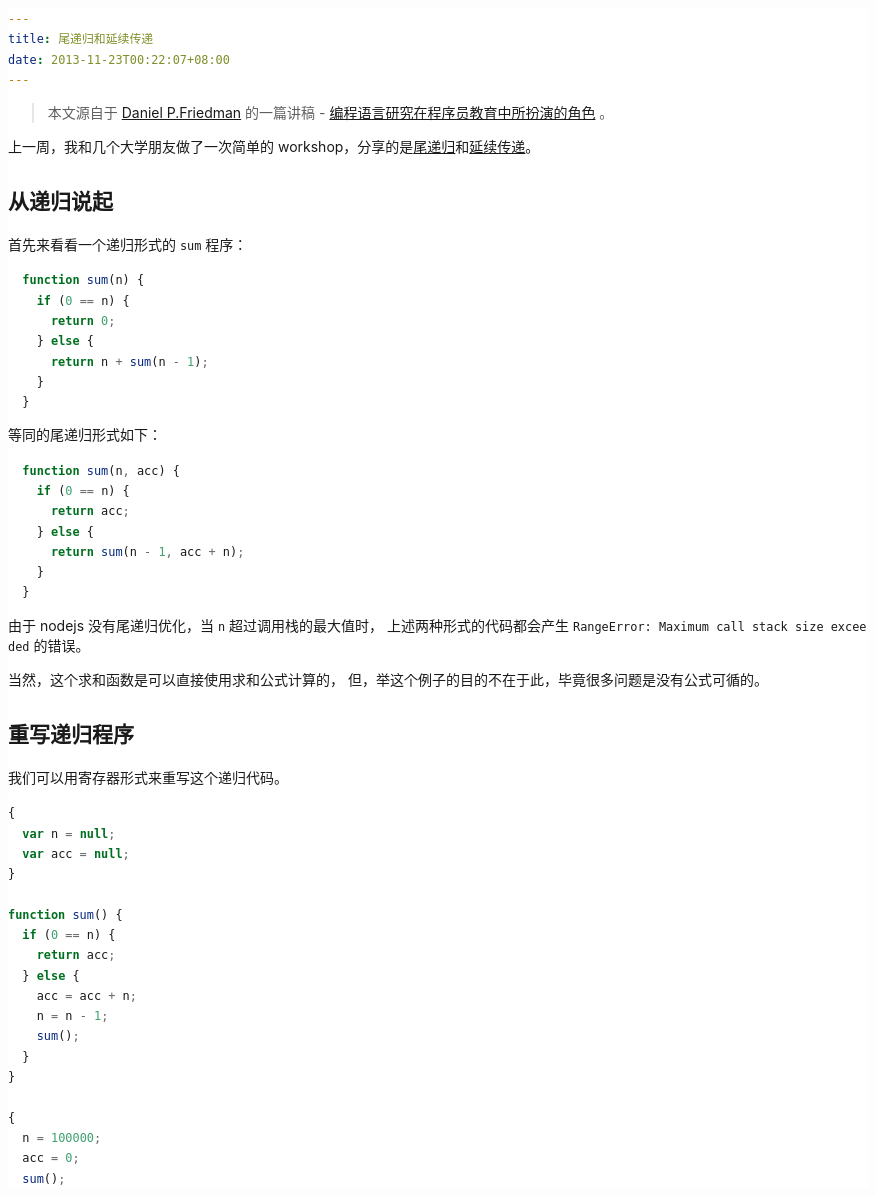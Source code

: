 ```yaml
---
title: 尾递归和延续传递
date: 2013-11-23T00:22:07+08:00
---
```


> 本文源自于 [Daniel P.Friedman](http://www.cs.indiana.edu/~dfried/) 的一篇讲稿 - [编程语言研究在程序员教育中所扮演的角色](http://www.cs.indiana.edu/~dfried/dfried/dfried/mex.pdf) 。

上一周，我和几个大学朋友做了一次简单的 workshop，分享的是[尾递归](http://en.wikipedia.org/wiki/Tail_call)和[延续传递](http://en.wikipedia.org/wiki/Continuation-passing_style)。
## 从递归说起

首先来看看一个递归形式的 `sum` 程序：

``` javascript
  function sum(n) {
    if (0 == n) {
      return 0;
    } else {
      return n + sum(n - 1);
    }
  }
```

等同的尾递归形式如下：

``` javascript
  function sum(n, acc) {
    if (0 == n) {
      return acc;
    } else {
      return sum(n - 1, acc + n);
    }
  }
```

由于 nodejs 没有尾递归优化，当 `n` 超过调用栈的最大值时，
上述两种形式的代码都会产生 `RangeError: Maximum call stack size exceeded` 的错误。

当然，这个求和函数是可以直接使用求和公式计算的，
但，举这个例子的目的不在于此，毕竟很多问题是没有公式可循的。
## 重写递归程序

我们可以用寄存器形式来重写这个递归代码。

``` javascript
{
  var n = null;
  var acc = null;
}

function sum() {
  if (0 == n) {
    return acc;
  } else {
    acc = acc + n;
    n = n - 1;
    sum();
  }
}

{
  n = 100000;
  acc = 0;
  sum();
```